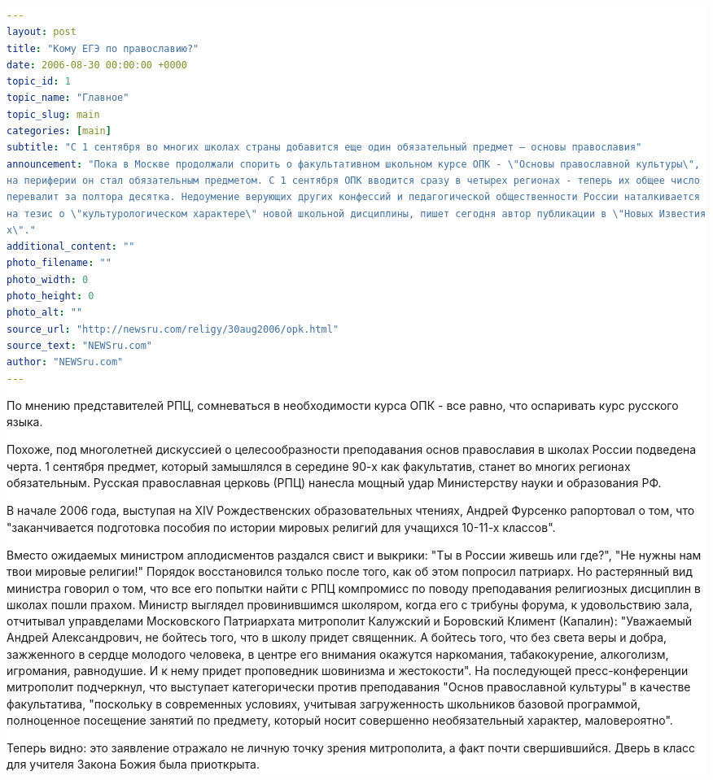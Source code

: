 ```yaml
---
layout: post
title: "Кому ЕГЭ по православию?"
date: 2006-08-30 00:00:00 +0000
topic_id: 1
topic_name: "Главное"
topic_slug: main
categories: [main]
subtitle: "C 1 сентября во многих школах страны добавится еще один обязательный предмет – основы православия"
announcement: "Пока в Москве продолжали спорить о факультативном школьном курсе ОПК - \"Основы православной культуры\", на периферии он стал обязательным предметом. С 1 сентября ОПК вводится сразу в четырех регионах - теперь их общее число перевалит за полтора десятка. Недоумение верующих других конфессий и педагогической общественности России наталкивается на тезис о \"культурологическом характере\" новой школьной дисциплины, пишет сегодня автор публикации в \"Новых Известиях\"."
additional_content: ""
photo_filename: ""
photo_width: 0
photo_height: 0
photo_alt: ""
source_url: "http://newsru.com/religy/30aug2006/opk.html"
source_text: "NEWSru.com"
author: "NEWSru.com"
---
```

По мнению представителей РПЦ, сомневаться в необходимости курса ОПК - все равно, что оспаривать курс русского языка.

Похоже, под многолетней дискуссией о целесообразности преподавания основ православия в школах России подведена черта. 1 сентября предмет, который замышлялся в середине 90-х как факультатив, станет во многих регионах обязательным. Русская православная церковь (РПЦ) нанесла мощный удар Министерству науки и образования РФ.

В начале 2006 года, выступая на XIV Рождественских образовательных чтениях, Андрей Фурсенко рапортовал о том, что "заканчивается подготовка пособия по истории мировых религий для учащихся 10-11-х классов".

Вместо ожидаемых министром аплодисментов раздался свист и выкрики: "Ты в России живешь или где?", "Не нужны нам твои мировые религии!" Порядок восстановился только после того, как об этом попросил патриарх. Но растерянный вид министра говорил о том, что все его попытки найти с РПЦ компромисс по поводу преподавания религиозных дисциплин в школах пошли прахом. Министр выглядел провинившимся школяром, когда его с трибуны форума, к удовольствию зала, отчитывал управделами Московского Патриархата митрополит Калужский и Боровский Климент (Капалин): "Уважаемый Андрей Александрович, не бойтесь того, что в школу придет священник. А бойтесь того, что без света веры и добра, зажженного в сердце молодого человека, в центре его внимания окажутся наркомания, табакокурение, алкоголизм, игромания, равнодушие. И к нему придет проповедник шовинизма и жестокости". На последующей пресс-конференции митрополит подчеркнул, что выступает категорически против преподавания "Основ православной культуры" в качестве факультатива, "поскольку в современных условиях, учитывая загруженность школьников базовой программой, полноценное посещение занятий по предмету, который носит совершенно необязательный характер, маловероятно".

Теперь видно: это заявление отражало не личную точку зрения митрополита, а факт почти свершившийся. Дверь в класс для учителя Закона Божия была приоткрыта.
